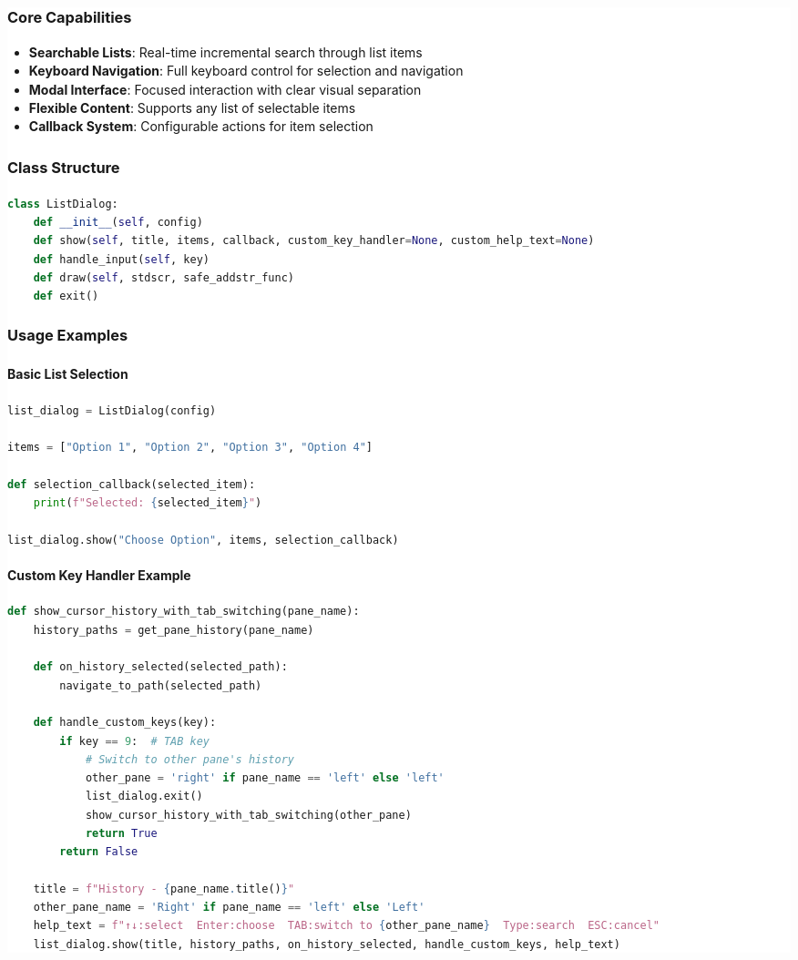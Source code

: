 ### Core Capabilities
- **Searchable Lists**: Real-time incremental search through list items
- **Keyboard Navigation**: Full keyboard control for selection and navigation
- **Modal Interface**: Focused interaction with clear visual separation
- **Flexible Content**: Supports any list of selectable items
- **Callback System**: Configurable actions for item selection

### Class Structure
```python
class ListDialog:
    def __init__(self, config)
    def show(self, title, items, callback, custom_key_handler=None, custom_help_text=None)
    def handle_input(self, key)
    def draw(self, stdscr, safe_addstr_func)
    def exit()
```

### Usage Examples

#### Basic List Selection
```python
list_dialog = ListDialog(config)

items = ["Option 1", "Option 2", "Option 3", "Option 4"]

def selection_callback(selected_item):
    print(f"Selected: {selected_item}")

list_dialog.show("Choose Option", items, selection_callback)
```

#### Custom Key Handler Example
```python
def show_cursor_history_with_tab_switching(pane_name):
    history_paths = get_pane_history(pane_name)
    
    def on_history_selected(selected_path):
        navigate_to_path(selected_path)
    
    def handle_custom_keys(key):
        if key == 9:  # TAB key
            # Switch to other pane's history
            other_pane = 'right' if pane_name == 'left' else 'left'
            list_dialog.exit()
            show_cursor_history_with_tab_switching(other_pane)
            return True
        return False
    
    title = f"History - {pane_name.title()}"
    other_pane_name = 'Right' if pane_name == 'left' else 'Left'
    help_text = f"↑↓:select  Enter:choose  TAB:switch to {other_pane_name}  Type:search  ESC:cancel"
    list_dialog.show(title, history_paths, on_history_selected, handle_custom_keys, help_text)
```
